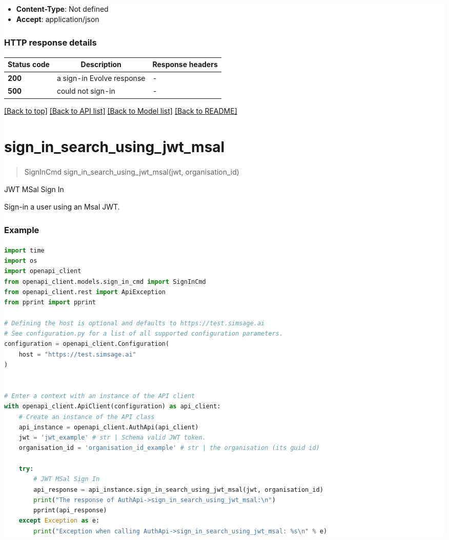  - **Content-Type**: Not defined
 - **Accept**: application/json

### HTTP response details
| Status code | Description | Response headers |
|-------------|-------------|------------------|
**200** | a sign-in Evolve response |  -  |
**500** | could not sign-in |  -  |

[[Back to top]](#) [[Back to API list]](../README.md#documentation-for-api-endpoints) [[Back to Model list]](../README.md#documentation-for-models) [[Back to README]](../README.md)

# **sign_in_search_using_jwt_msal**
> SignInCmd sign_in_search_using_jwt_msal(jwt, organisation_id)

JWT MSal Sign In

Sign-in a user using an Msal JWT.

### Example

```python
import time
import os
import openapi_client
from openapi_client.models.sign_in_cmd import SignInCmd
from openapi_client.rest import ApiException
from pprint import pprint

# Defining the host is optional and defaults to https://test.simsage.ai
# See configuration.py for a list of all supported configuration parameters.
configuration = openapi_client.Configuration(
    host = "https://test.simsage.ai"
)


# Enter a context with an instance of the API client
with openapi_client.ApiClient(configuration) as api_client:
    # Create an instance of the API class
    api_instance = openapi_client.AuthApi(api_client)
    jwt = 'jwt_example' # str | Schema valid JWT token.
    organisation_id = 'organisation_id_example' # str | the organisation (its guid id)

    try:
        # JWT MSal Sign In
        api_response = api_instance.sign_in_search_using_jwt_msal(jwt, organisation_id)
        print("The response of AuthApi->sign_in_search_using_jwt_msal:\n")
        pprint(api_response)
    except Exception as e:
        print("Exception when calling AuthApi->sign_in_search_using_jwt_msal: %s\n" % e)
```
